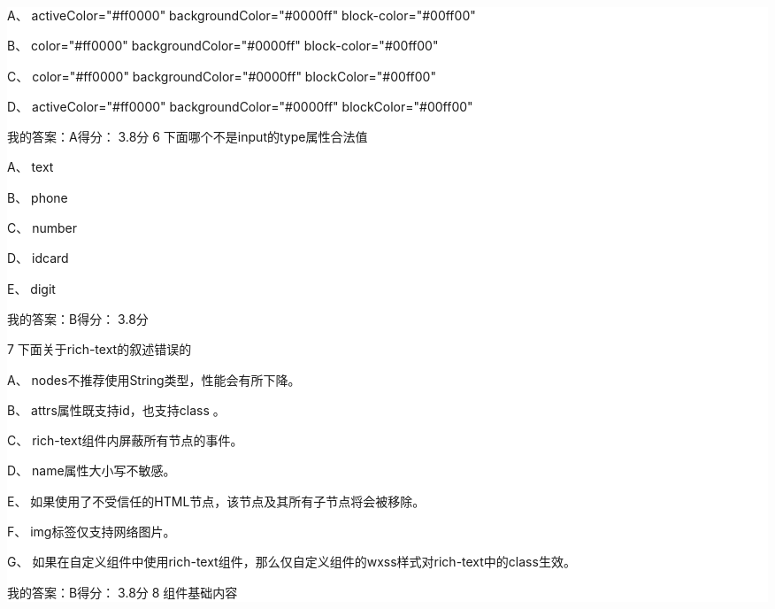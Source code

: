 

A、
activeColor="#ff0000" backgroundColor="#0000ff" block-color="#00ff00"

B、
color="#ff0000" backgroundColor="#0000ff" block-color="#00ff00"

C、
color="#ff0000" backgroundColor="#0000ff" blockColor="#00ff00"

D、
 activeColor="#ff0000" backgroundColor="#0000ff" blockColor="#00ff00"

我的答案：A得分： 3.8分
6
下面哪个不是input的type属性合法值

A、
text

B、
phone

C、
number

D、
idcard

E、
digit

我的答案：B得分： 3.8分

7
下面关于rich-text的叙述错误的

A、
nodes不推荐使用String类型，性能会有所下降。

B、
attrs属性既支持id，也支持class 。

C、
 rich-text组件内屏蔽所有节点的事件。

D、
name属性大小写不敏感。

E、
如果使用了不受信任的HTML节点，该节点及其所有子节点将会被移除。

F、
 img标签仅支持网络图片。

G、
如果在自定义组件中使用rich-text组件，那么仅自定义组件的wxss样式对rich-text中的class生效。

我的答案：B得分： 3.8分
8
组件基础内容
